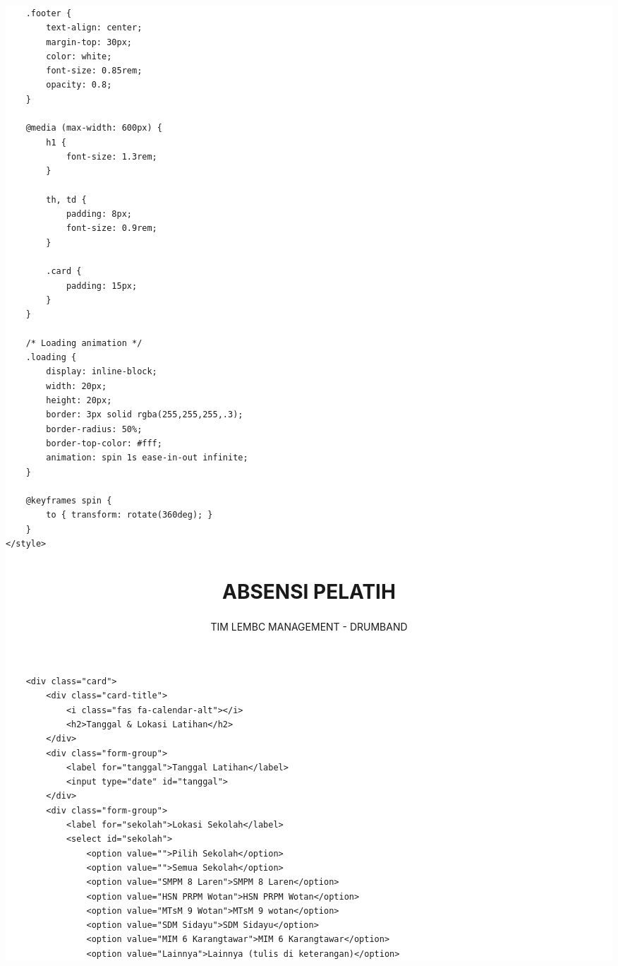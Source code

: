        .footer {
            text-align: center;
            margin-top: 30px;
            color: white;
            font-size: 0.85rem;
            opacity: 0.8;
        }
        
        @media (max-width: 600px) {
            h1 {
                font-size: 1.3rem;
            }
            
            th, td {
                padding: 8px;
                font-size: 0.9rem;
            }
            
            .card {
                padding: 15px;
            }
        }
        
        /* Loading animation */
        .loading {
            display: inline-block;
            width: 20px;
            height: 20px;
            border: 3px solid rgba(255,255,255,.3);
            border-radius: 50%;
            border-top-color: #fff;
            animation: spin 1s ease-in-out infinite;
        }
        
        @keyframes spin {
            to { transform: rotate(360deg); }
        }
    </style>
</head>
<body>
    <div class="container">
        <header>
            <h1><i class="fas fa-drum"></i> ABSENSI PELATIH</h1>
            <p class="subtitle">TIM LEMBC MANAGEMENT - DRUMBAND</p>
        </header>
        
        <div class="card">
            <div class="card-title">
                <i class="fas fa-calendar-alt"></i>
                <h2>Tanggal & Lokasi Latihan</h2>
            </div>
            <div class="form-group">
                <label for="tanggal">Tanggal Latihan</label>
                <input type="date" id="tanggal">
            </div>
            <div class="form-group">
                <label for="sekolah">Lokasi Sekolah</label>
                <select id="sekolah">
                    <option value="">Pilih Sekolah</option>
                    <option value="">Semua Sekolah</option>
                    <option value="SMPM 8 Laren">SMPM 8 Laren</option>
                    <option value="HSN PRPM Wotan">HSN PRPM Wotan</option>
                    <option value="MTsM 9 Wotan">MTsM 9 wotan</option>
                    <option value="SDM Sidayu">SDM Sidayu</option>
                    <option value="MIM 6 Karangtawar">MIM 6 Karangtawar</option>
                    <option value="Lainnya">Lainnya (tulis di keterangan)</option>